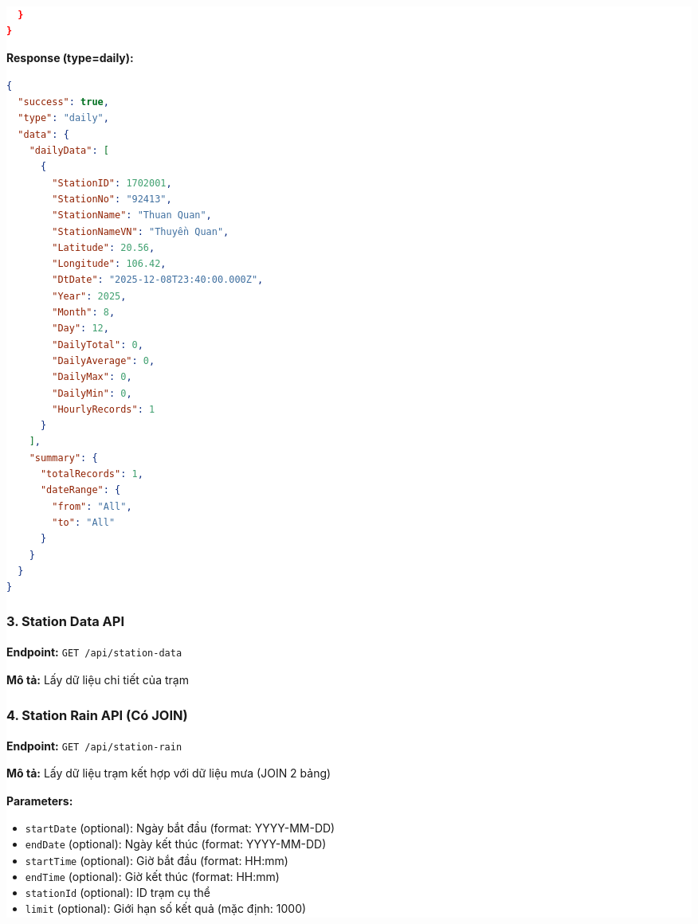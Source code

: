 ```json
  }
}
```

**Response (type=daily):**
```json
{
  "success": true,
  "type": "daily",
  "data": {
    "dailyData": [
      {
        "StationID": 1702001,
        "StationNo": "92413",
        "StationName": "Thuan Quan",
        "StationNameVN": "Thuyền Quan",
        "Latitude": 20.56,
        "Longitude": 106.42,
        "DtDate": "2025-12-08T23:40:00.000Z",
        "Year": 2025,
        "Month": 8,
        "Day": 12,
        "DailyTotal": 0,
        "DailyAverage": 0,
        "DailyMax": 0,
        "DailyMin": 0,
        "HourlyRecords": 1
      }
    ],
    "summary": {
      "totalRecords": 1,
      "dateRange": {
        "from": "All",
        "to": "All"
      }
    }
  }
}
```

### 3. Station Data API
**Endpoint:** `GET /api/station-data`

**Mô tả:** Lấy dữ liệu chi tiết của trạm

### 4. Station Rain API (Có JOIN)
**Endpoint:** `GET /api/station-rain`

**Mô tả:** Lấy dữ liệu trạm kết hợp với dữ liệu mưa (JOIN 2 bảng)

**Parameters:**
- `startDate` (optional): Ngày bắt đầu (format: YYYY-MM-DD)
- `endDate` (optional): Ngày kết thúc (format: YYYY-MM-DD)  
- `startTime` (optional): Giờ bắt đầu (format: HH:mm)
- `endTime` (optional): Giờ kết thúc (format: HH:mm)
- `stationId` (optional): ID trạm cụ thể
- `limit` (optional): Giới hạn số kết quả (mặc định: 1000)
